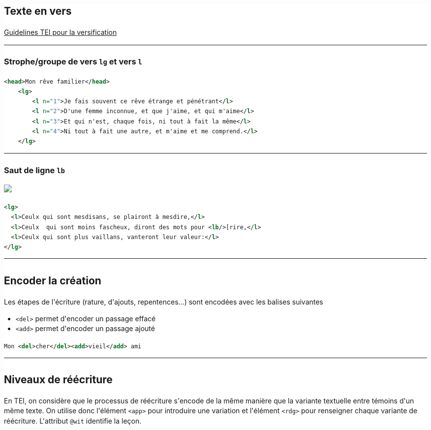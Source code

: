 
## Texte en vers
[Guidelines TEI pour la versification](https://www.tei-c.org/release/doc/tei-p5-doc/en/html/VE.html)

---
### Strophe/groupe de vers `lg` et vers `l`

```XML
<head>Mon rêve familier</head>  
    <lg>
        <l n="1">Je fais souvent ce rêve étrange et pénétrant</l>
        <l n="2">D'une femme inconnue, et que j'aime, et qui m'aime</l>
        <l n="3">Et qui n'est, chaque fois, ni tout à fait la même</l>
        <l n="4">Ni tout à fait une autre, et m'aime et me comprend.</l>
    </lg>
```
--- 
### Saut de ligne `lb`
![](images/lb.jpeg)

```XML
<lg>
  <l>Ceulx qui sont mesdisans, se plairont à mesdire,</l>
  <l>Ceulx  qui sont moins fascheux, diront des mots pour <lb/>[rire,</l>
  <l>Ceulx qui sont plus vaillans, vanteront leur valeur:</l>
</lg>
```

---

## Encoder la création

Les étapes de l'écriture (rature, d'ajouts, repentences…) sont encodées avec les balises suivantes

* `<del>` permet d'encoder un passage effacé
* `<add>` permet d'encoder un passage ajouté


```xml
Mon <del>cher</del><add>vieil</add> ami
```

---

## Niveaux de réécriture

En TEI, on considère que le processus de réécriture s'encode de la même manière que la variante textuelle entre témoins d'un même texte. On utilise donc l'élément `<app>` pour introduire une variation et l'élément `<rdg>` pour renseigner chaque variante de réécriture. L'attribut `@wit` identifie la leçon. 
